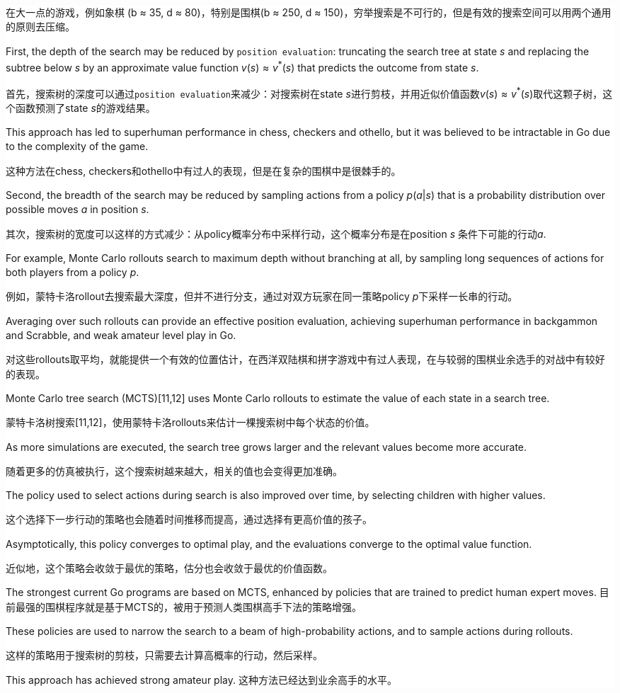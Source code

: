 在大一点的游戏，例如象棋 (b $\approx$ 35, d  $\approx$ 80)，特别是围棋(b $\approx$ 250, d $\approx$ 150)，穷举搜索是不可行的，但是有效的搜索空间可以用两个通用的原则去压缩。

First, the depth of the search may be reduced by `position evaluation`: truncating the search tree at state $s$ and replacing the subtree below $s$ by an approximate value function $v(s) \approx v^*(s)$ that predicts the outcome from state $s$.

首先，搜索树的深度可以通过`position evaluation`来减少：对搜索树在state $s$进行剪枝，并用近似价值函数$v(s) \approx v^*(s)$取代这颗子树，这个函数预测了state $s$的游戏结果。

This approach has led to superhuman performance in chess, checkers and othello, but it was believed to be intractable in Go due to the complexity of the game. 

这种方法在chess, checkers和othello中有过人的表现，但是在复杂的围棋中是很棘手的。

Second, the breadth of the search may be reduced by sampling actions from a policy $p(a|s)$ that is a probability distribution over possible moves $a$ in position $s$. 

其次，搜索树的宽度可以这样的方式减少：从policy概率分布中采样行动，这个概率分布是在position $s$ 条件下可能的行动$a$.

For example, Monte Carlo rollouts search to maximum depth without branching at all, by sampling long sequences of actions for both players from a policy $p$. 

例如，蒙特卡洛rollout去搜索最大深度，但并不进行分支，通过对双方玩家在同一策略policy $p$下采样一长串的行动。

Averaging over such rollouts can provide an effective position evaluation, achieving superhuman performance in backgammon and Scrabble, and weak amateur level play in Go.

对这些rollouts取平均，就能提供一个有效的位置估计，在西洋双陆棋和拼字游戏中有过人表现，在与较弱的围棋业余选手的对战中有较好的表现。

Monte Carlo tree search (MCTS)[11,12] uses Monte Carlo rollouts to estimate the value of each state in a search tree. 

蒙特卡洛树搜索[11,12]，使用蒙特卡洛rollouts来估计一棵搜索树中每个状态的价值。

As more simulations are executed, the search tree grows larger and the relevant values become more accurate. 

随着更多的仿真被执行，这个搜索树越来越大，相关的值也会变得更加准确。

The policy used to select actions during search is also improved over time, by selecting children with higher values.

这个选择下一步行动的策略也会随着时间推移而提高，通过选择有更高价值的孩子。

Asymptotically, this policy converges to optimal play, and the evaluations converge to the optimal value function. 

近似地，这个策略会收敛于最优的策略，估分也会收敛于最优的价值函数。

The strongest current Go programs are based on MCTS, enhanced by policies that are trained to predict human expert moves. 目前最强的围棋程序就是基于MCTS的，被用于预测人类围棋高手下法的策略增强。

These policies are used to narrow the search to a beam of high-probability actions, and to sample actions during rollouts. 

这样的策略用于搜索树的剪枝，只需要去计算高概率的行动，然后采样。

This approach has achieved strong amateur play. 
这种方法已经达到业余高手的水平。
